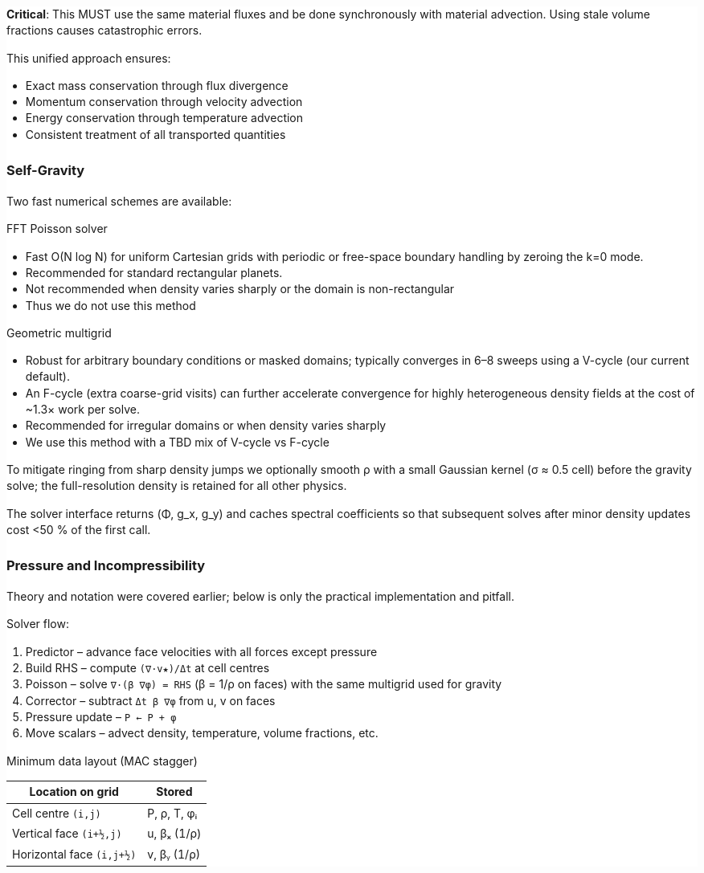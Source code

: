 **Critical**: This MUST use the same material fluxes and be done synchronously with material advection. Using stale volume fractions causes catastrophic errors.

This unified approach ensures:
- Exact mass conservation through flux divergence
- Momentum conservation through velocity advection
- Energy conservation through temperature advection
- Consistent treatment of all transported quantities

### Self-Gravity

Two fast numerical schemes are available:

FFT Poisson solver
  - Fast O(N log N) for uniform Cartesian grids with periodic or free-space boundary handling by zeroing the k=0 mode.
  - Recommended for standard rectangular planets.
  - Not recommended when density varies sharply or the domain is non-rectangular
  - Thus we do not use this method

Geometric multigrid
   - Robust for arbitrary boundary conditions or masked domains; typically converges in 6–8 sweeps using a V-cycle (our current default).
   - An F-cycle (extra coarse-grid visits) can further accelerate convergence for highly heterogeneous density fields at the cost of ~1.3× work per solve.
   - Recommended for irregular domains or when density varies sharply
   - We use this method with a TBD mix of V-cycle vs F-cycle

To mitigate ringing from sharp density jumps we optionally smooth ρ with a small Gaussian kernel (σ ≈ 0.5 cell) before the gravity solve; the full-resolution density is retained for all other physics.

The solver interface returns (Φ, g_x, g_y) and caches spectral coefficients so that subsequent solves after minor density updates cost <50 % of the first call.


### Pressure and Incompressibility

Theory and notation were covered earlier; below is only the practical implementation and pitfall.

Solver flow:
1. Predictor – advance face velocities with all forces except pressure
2. Build RHS – compute `(∇·v★)/Δt` at cell centres
3. Poisson – solve `∇·(β ∇φ) = RHS` (β = 1/ρ on faces) with the same multigrid used for gravity
4. Corrector – subtract `Δt β ∇φ` from u, v on faces
5. Pressure update – `P ← P + φ`
6. Move scalars – advect density, temperature, volume fractions, etc.

Minimum data layout (MAC stagger)

| Location on grid          | Stored      |
| ------------------------- | ----------- |
| Cell centre `(i,j)`       | P, ρ, T, φᵢ |
| Vertical face `(i+½,j)`   | u, βₓ (1/ρ) |
| Horizontal face `(i,j+½)` | v, βᵧ (1/ρ) |
